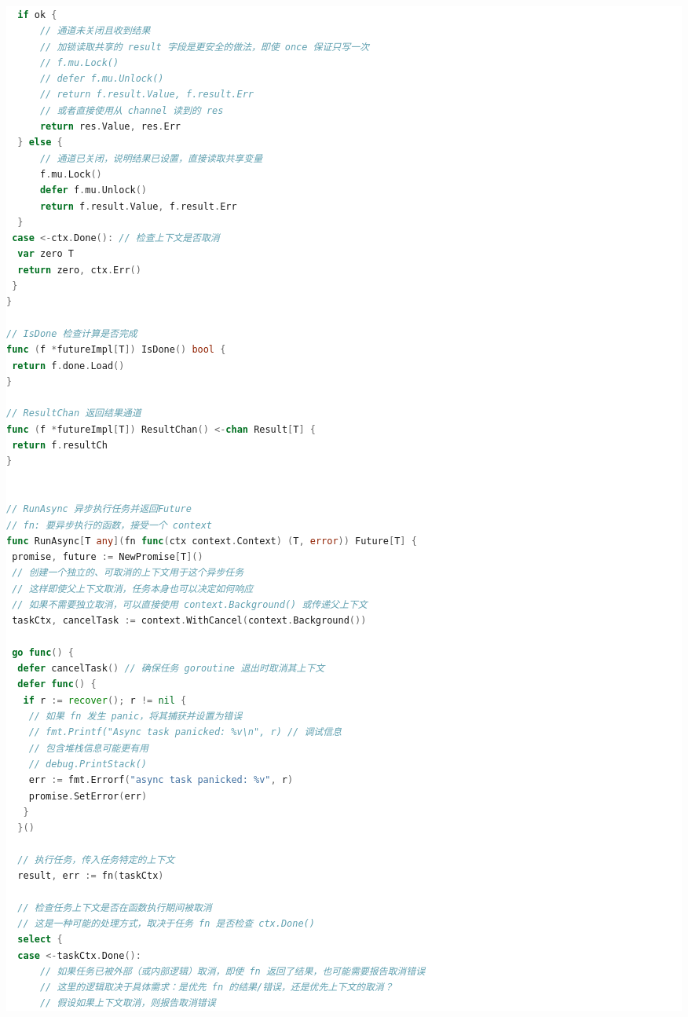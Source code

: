 ```go
  if ok {
      // 通道未关闭且收到结果
      // 加锁读取共享的 result 字段是更安全的做法，即使 once 保证只写一次
      // f.mu.Lock()
      // defer f.mu.Unlock()
      // return f.result.Value, f.result.Err
      // 或者直接使用从 channel 读到的 res
      return res.Value, res.Err
  } else {
      // 通道已关闭，说明结果已设置，直接读取共享变量
      f.mu.Lock()
      defer f.mu.Unlock()
      return f.result.Value, f.result.Err
  }
 case <-ctx.Done(): // 检查上下文是否取消
  var zero T
  return zero, ctx.Err()
 }
}

// IsDone 检查计算是否完成
func (f *futureImpl[T]) IsDone() bool {
 return f.done.Load()
}

// ResultChan 返回结果通道
func (f *futureImpl[T]) ResultChan() <-chan Result[T] {
 return f.resultCh
}


// RunAsync 异步执行任务并返回Future
// fn: 要异步执行的函数，接受一个 context
func RunAsync[T any](fn func(ctx context.Context) (T, error)) Future[T] {
 promise, future := NewPromise[T]()
 // 创建一个独立的、可取消的上下文用于这个异步任务
 // 这样即使父上下文取消，任务本身也可以决定如何响应
 // 如果不需要独立取消，可以直接使用 context.Background() 或传递父上下文
 taskCtx, cancelTask := context.WithCancel(context.Background())

 go func() {
  defer cancelTask() // 确保任务 goroutine 退出时取消其上下文
  defer func() {
   if r := recover(); r != nil {
    // 如果 fn 发生 panic，将其捕获并设置为错误
    // fmt.Printf("Async task panicked: %v\n", r) // 调试信息
    // 包含堆栈信息可能更有用
    // debug.PrintStack()
    err := fmt.Errorf("async task panicked: %v", r)
    promise.SetError(err)
   }
  }()

  // 执行任务，传入任务特定的上下文
  result, err := fn(taskCtx)

  // 检查任务上下文是否在函数执行期间被取消
  // 这是一种可能的处理方式，取决于任务 fn 是否检查 ctx.Done()
  select {
  case <-taskCtx.Done():
      // 如果任务已被外部（或内部逻辑）取消，即使 fn 返回了结果，也可能需要报告取消错误
      // 这里的逻辑取决于具体需求：是优先 fn 的结果/错误，还是优先上下文的取消？
      // 假设如果上下文取消，则报告取消错误
```